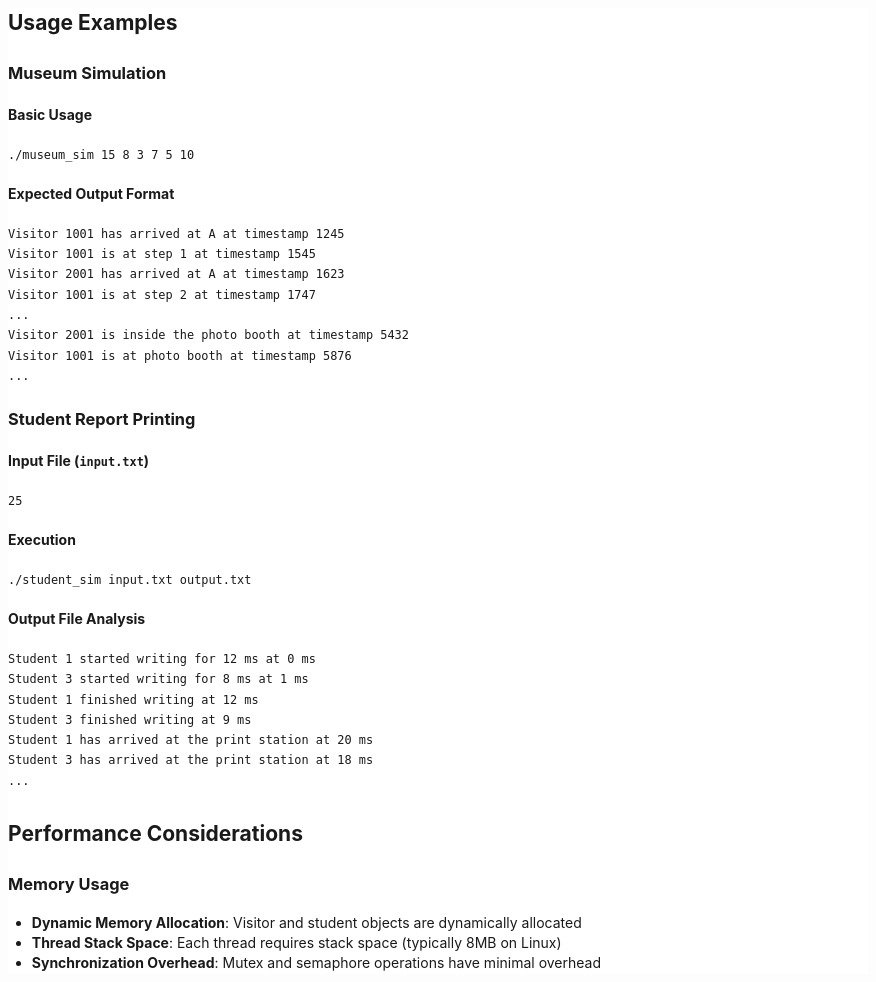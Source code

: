 ## Usage Examples

### Museum Simulation

#### Basic Usage
```bash
./museum_sim 15 8 3 7 5 10
```

#### Expected Output Format
```
Visitor 1001 has arrived at A at timestamp 1245
Visitor 1001 is at step 1 at timestamp 1545
Visitor 2001 has arrived at A at timestamp 1623
Visitor 1001 is at step 2 at timestamp 1747
...
Visitor 2001 is inside the photo booth at timestamp 5432
Visitor 1001 is at photo booth at timestamp 5876
...
```

### Student Report Printing

#### Input File (`input.txt`)
```
25
```

#### Execution
```bash
./student_sim input.txt output.txt
```

#### Output File Analysis
```
Student 1 started writing for 12 ms at 0 ms
Student 3 started writing for 8 ms at 1 ms
Student 1 finished writing at 12 ms
Student 3 finished writing at 9 ms
Student 1 has arrived at the print station at 20 ms
Student 3 has arrived at the print station at 18 ms
...
```

## Performance Considerations

### Memory Usage
- **Dynamic Memory Allocation**: Visitor and student objects are dynamically allocated
- **Thread Stack Space**: Each thread requires stack space (typically 8MB on Linux)
- **Synchronization Overhead**: Mutex and semaphore operations have minimal overhead
